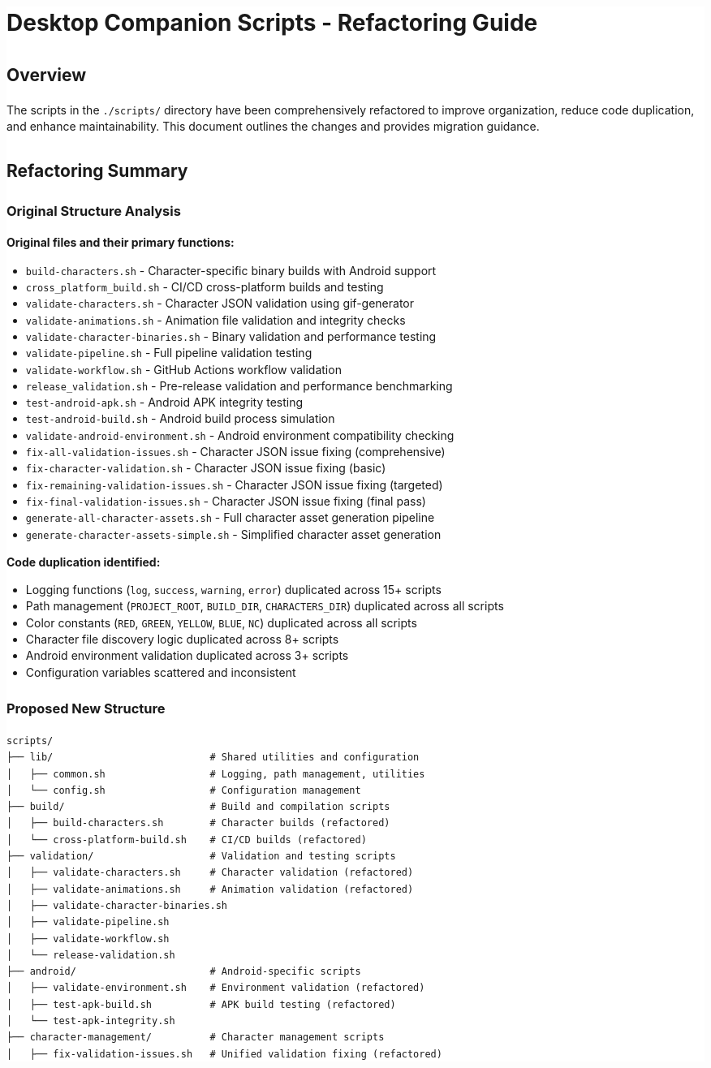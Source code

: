 # Desktop Companion Scripts - Refactoring Guide

## Overview

The scripts in the `./scripts/` directory have been comprehensively refactored to improve organization, reduce code duplication, and enhance maintainability. This document outlines the changes and provides migration guidance.

## Refactoring Summary

### Original Structure Analysis

**Original files and their primary functions:**

- `build-characters.sh` - Character-specific binary builds with Android support
- `cross_platform_build.sh` - CI/CD cross-platform builds and testing
- `validate-characters.sh` - Character JSON validation using gif-generator
- `validate-animations.sh` - Animation file validation and integrity checks
- `validate-character-binaries.sh` - Binary validation and performance testing
- `validate-pipeline.sh` - Full pipeline validation testing
- `validate-workflow.sh` - GitHub Actions workflow validation
- `release_validation.sh` - Pre-release validation and performance benchmarking
- `test-android-apk.sh` - Android APK integrity testing
- `test-android-build.sh` - Android build process simulation
- `validate-android-environment.sh` - Android environment compatibility checking
- `fix-all-validation-issues.sh` - Character JSON issue fixing (comprehensive)
- `fix-character-validation.sh` - Character JSON issue fixing (basic)
- `fix-remaining-validation-issues.sh` - Character JSON issue fixing (targeted)
- `fix-final-validation-issues.sh` - Character JSON issue fixing (final pass)
- `generate-all-character-assets.sh` - Full character asset generation pipeline
- `generate-character-assets-simple.sh` - Simplified character asset generation

**Code duplication identified:**
- Logging functions (`log`, `success`, `warning`, `error`) duplicated across 15+ scripts
- Path management (`PROJECT_ROOT`, `BUILD_DIR`, `CHARACTERS_DIR`) duplicated across all scripts
- Color constants (`RED`, `GREEN`, `YELLOW`, `BLUE`, `NC`) duplicated across all scripts
- Character file discovery logic duplicated across 8+ scripts
- Android environment validation duplicated across 3+ scripts
- Configuration variables scattered and inconsistent

### Proposed New Structure

```
scripts/
├── lib/                           # Shared utilities and configuration
│   ├── common.sh                  # Logging, path management, utilities
│   └── config.sh                  # Configuration management
├── build/                         # Build and compilation scripts
│   ├── build-characters.sh        # Character builds (refactored)
│   └── cross-platform-build.sh    # CI/CD builds (refactored)
├── validation/                    # Validation and testing scripts
│   ├── validate-characters.sh     # Character validation (refactored)
│   ├── validate-animations.sh     # Animation validation (refactored)
│   ├── validate-character-binaries.sh
│   ├── validate-pipeline.sh
│   ├── validate-workflow.sh
│   └── release-validation.sh
├── android/                       # Android-specific scripts
│   ├── validate-environment.sh    # Environment validation (refactored)
│   ├── test-apk-build.sh          # APK build testing (refactored)
│   └── test-apk-integrity.sh
├── character-management/          # Character management scripts
│   ├── fix-validation-issues.sh   # Unified validation fixing (refactored)
```